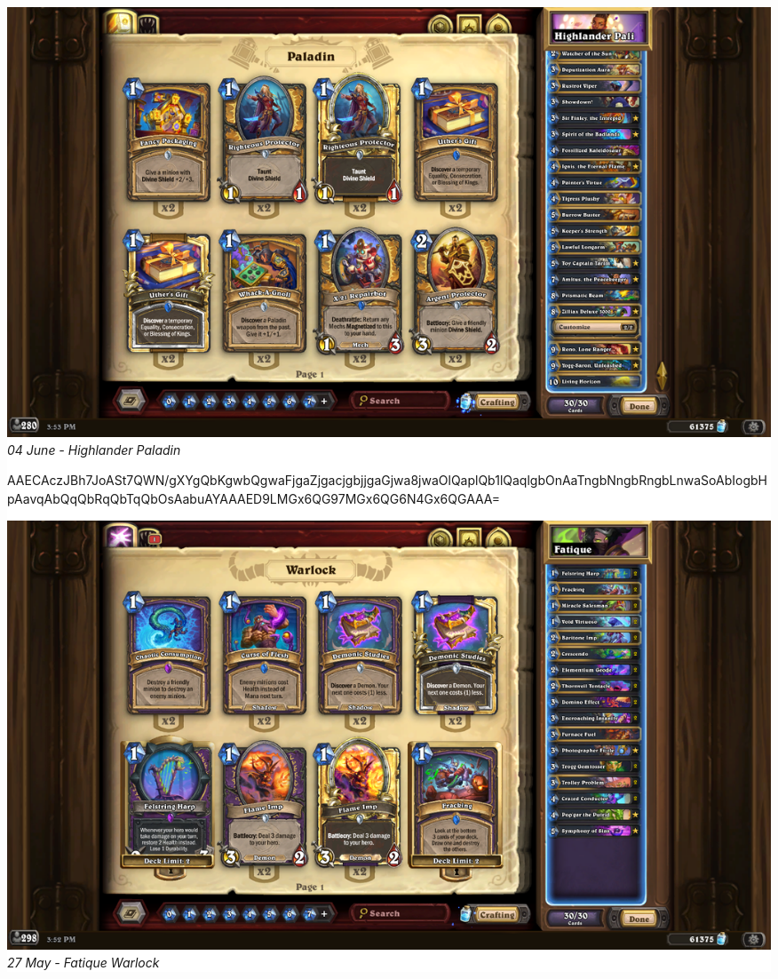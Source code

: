 ![04 June - Highlander Paladin](/assets/uploads/STRpMXe.png)
*04 June - Highlander Paladin*

AAECAczJBh7JoASt7QWN/gXYgQbKgwbQgwaFjgaZjgacjgbjjgaGjwa8jwaOlQaplQb1lQaqlgbOnAaTngbNngbRngbLnwaSoAbIogbHpAavqAbQqQbRqQbTqQbOsAabuAYAAAED9LMGx6QG97MGx6QG6N4Gx6QGAAA=

![27 May - Fatique Warlock](/assets/uploads/tfSq9oi.png)
*27 May - Fatique Warlock*
